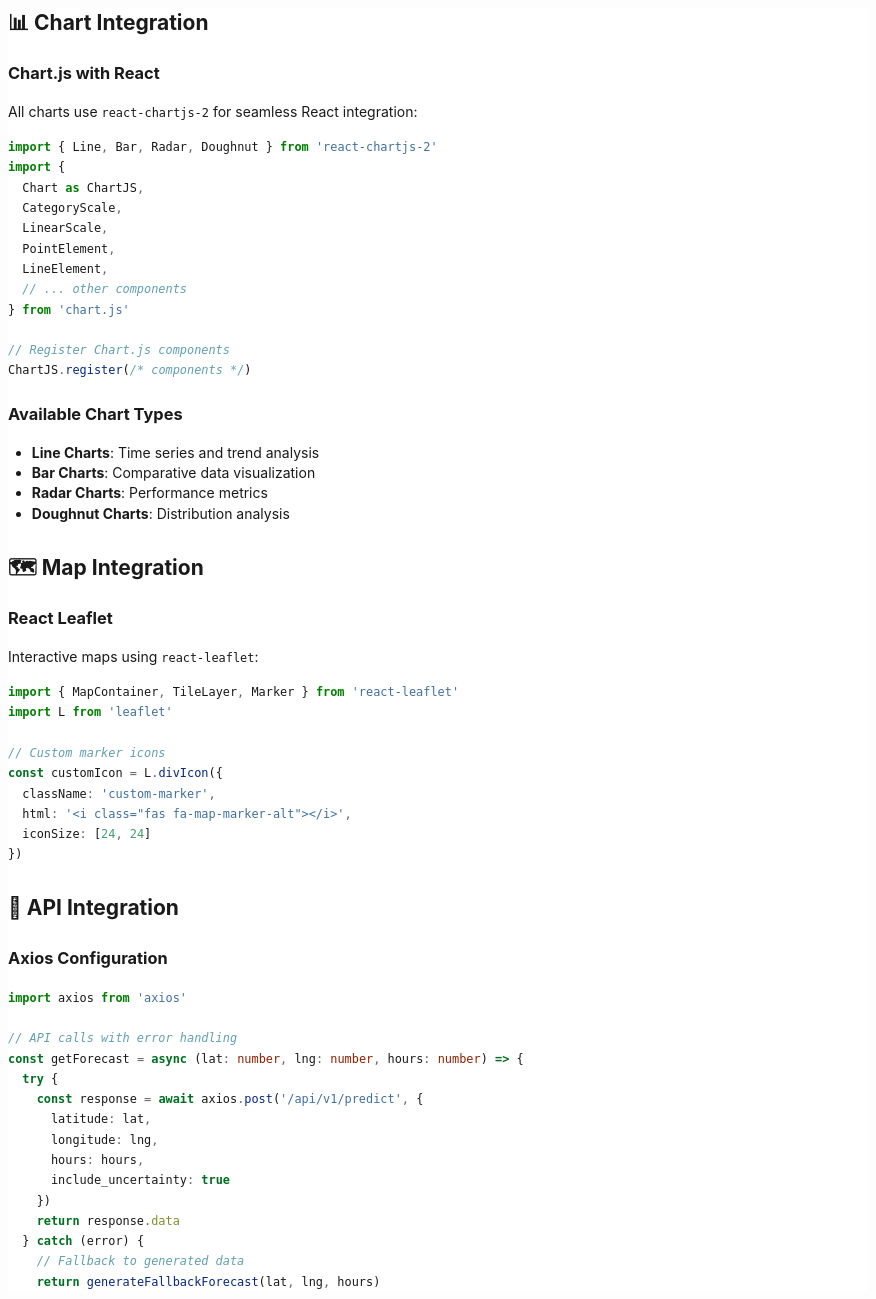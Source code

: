 ## 📊 Chart Integration

### Chart.js with React
All charts use `react-chartjs-2` for seamless React integration:

```typescript
import { Line, Bar, Radar, Doughnut } from 'react-chartjs-2'
import {
  Chart as ChartJS,
  CategoryScale,
  LinearScale,
  PointElement,
  LineElement,
  // ... other components
} from 'chart.js'

// Register Chart.js components
ChartJS.register(/* components */)
```

### Available Chart Types
- **Line Charts**: Time series and trend analysis
- **Bar Charts**: Comparative data visualization
- **Radar Charts**: Performance metrics
- **Doughnut Charts**: Distribution analysis

## 🗺️ Map Integration

### React Leaflet
Interactive maps using `react-leaflet`:

```typescript
import { MapContainer, TileLayer, Marker } from 'react-leaflet'
import L from 'leaflet'

// Custom marker icons
const customIcon = L.divIcon({
  className: 'custom-marker',
  html: '<i class="fas fa-map-marker-alt"></i>',
  iconSize: [24, 24]
})
```

## 🔄 API Integration

### Axios Configuration
```typescript
import axios from 'axios'

// API calls with error handling
const getForecast = async (lat: number, lng: number, hours: number) => {
  try {
    const response = await axios.post('/api/v1/predict', {
      latitude: lat,
      longitude: lng,
      hours: hours,
      include_uncertainty: true
    })
    return response.data
  } catch (error) {
    // Fallback to generated data
    return generateFallbackForecast(lat, lng, hours)
```